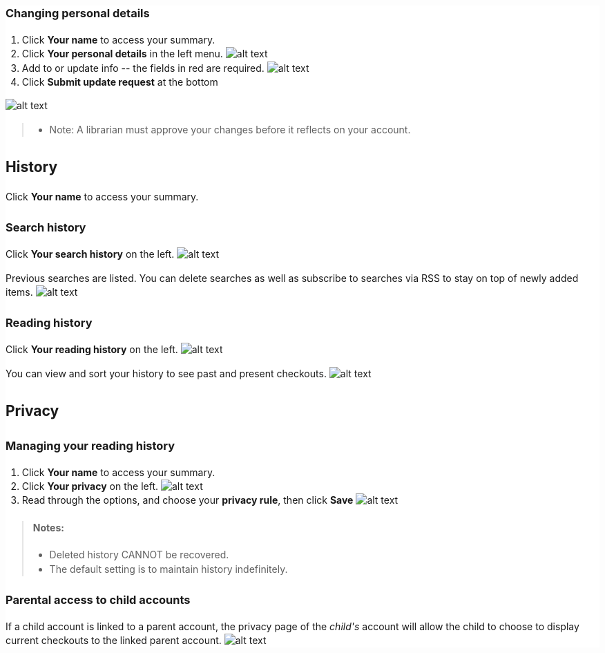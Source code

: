 ### Changing personal details
1. Click **Your name** to access your summary.
2. Click **Your personal details** in the left menu.
![alt text](assets/opac_details1.png)
3. Add to or update info -- the fields in red are required.
![alt text](assets/opac_details2.png)
4. Click **Submit update request** at the bottom

![alt text](assets/opac_details3.png)
> - Note: A librarian must approve your changes before it reflects on your account.

## History
Click **Your name** to access your summary.

### Search history
Click **Your search history** on the left.
![alt text](assets/opac_history1.png)

Previous searches are listed. You can delete searches as well as subscribe to searches via RSS to stay on top of newly added items.
![alt text](assets/opac_history2.png)

### Reading history
Click **Your reading history** on the left.
![alt text](assets/opac_history3.png)

You can view and sort your history to see past and present checkouts.
![alt text](assets/opac_history4.png)

## Privacy

### Managing your reading history
1. Click **Your name** to access your summary.
2. Click **Your privacy** on the left.
![alt text](assets/opac_privacy1.png)
3. Read through the options, and choose your **privacy rule**, then click **Save**
![alt text](assets/opac_privacy2.png)
> #### Notes:
> - Deleted history CANNOT be recovered.
> - The default setting is to maintain history indefinitely.

### Parental access to child accounts
If a child account is linked to a parent account, the privacy page of the *child's* account will allow the child to choose to display current checkouts to the linked parent account.
![alt text](assets/opac_privacy3.png)
